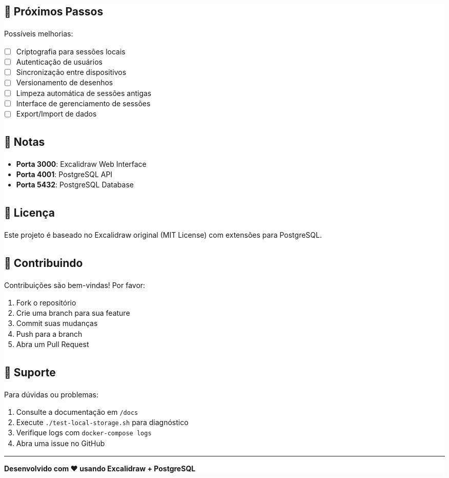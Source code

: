 ## 🎯 Próximos Passos

Possíveis melhorias:

- [ ] Criptografia para sessões locais
- [ ] Autenticação de usuários
- [ ] Sincronização entre dispositivos
- [ ] Versionamento de desenhos
- [ ] Limpeza automática de sessões antigas
- [ ] Interface de gerenciamento de sessões
- [ ] Export/Import de dados

## 📝 Notas

- **Porta 3000**: Excalidraw Web Interface
- **Porta 4001**: PostgreSQL API
- **Porta 5432**: PostgreSQL Database

## 📄 Licença

Este projeto é baseado no Excalidraw original (MIT License) com extensões para PostgreSQL.

## 🤝 Contribuindo

Contribuições são bem-vindas! Por favor:

1. Fork o repositório
2. Crie uma branch para sua feature
3. Commit suas mudanças
4. Push para a branch
5. Abra um Pull Request

## 📧 Suporte

Para dúvidas ou problemas:

1. Consulte a documentação em `/docs`
2. Execute `./test-local-storage.sh` para diagnóstico
3. Verifique logs com `docker-compose logs`
4. Abra uma issue no GitHub

---

**Desenvolvido com ❤️ usando Excalidraw + PostgreSQL**
